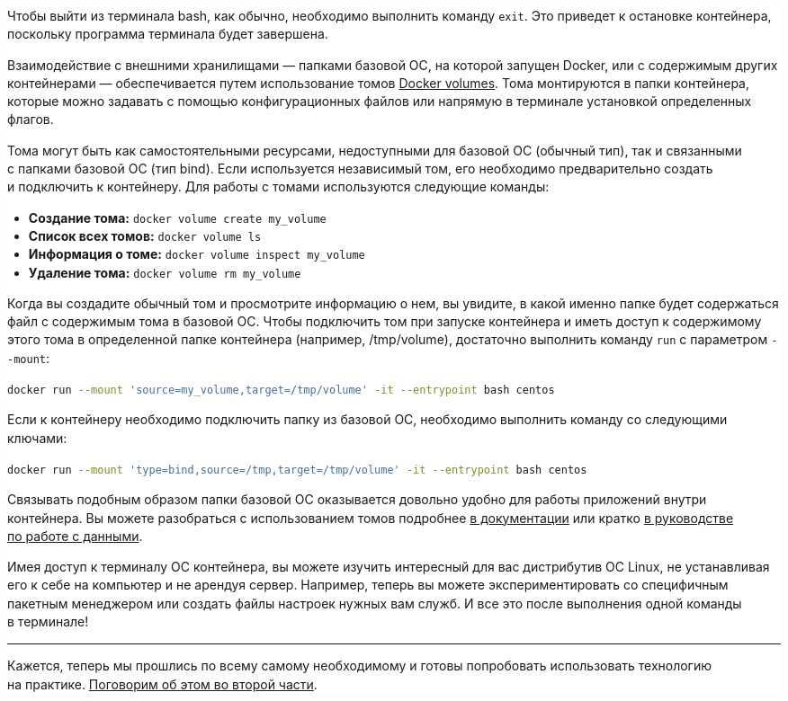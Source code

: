Чтобы выйти из терминала bash, как обычно, необходимо выполнить команду `exit`. Это приведет к остановке контейнера, поскольку программа терминала будет завершена.

Взаимодействие с внешними хранилищами — папками базовой ОС, на которой запущен Docker, или с содержимым других контейнерами — обеспечивается путем использование томов [Docker volumes](https://docs.docker.com/storage/volumes/). Тома монтируются в папки контейнера, которые можно задавать с помощью конфигурационных файлов или напрямую в терминале установкой определенных флагов.

Тома могут быть как самостоятельными ресурсами, недоступными для базовой ОС (обычный тип), так и связанными с папками базовой ОС (тип bind). Если используется независимый том, его необходимо предварительно создать и подключить к контейнеру. Для работы с томами используются следующие команды:

- **Создание тома:** `docker volume create my_volume`
- **Список всех томов:** `docker volume ls`
- **Информация о томе:** `docker volume inspect my_volume`
- **Удаление тома:** `docker volume rm my_volume`

Когда вы создадите обычный том и просмотрите информацию о нем, вы увидите, в какой именно папке будет содержаться файл с содержимым тома в базовой ОС. Чтобы подключить том при запуске контейнера и иметь доступ к содержимому этого тома в определенной папке контейнера (например, /tmp/volume), достаточно выполнить команду `run` с параметром `--mount`:

```bash
docker run --mount 'source=my_volume,target=/tmp/volume' -it --entrypoint bash centos
```

Если к контейнеру необходимо подключить папку из базовой ОС, необходимо выполнить команду со следующими ключами:

```bash
docker run --mount 'type=bind,source=/tmp,target=/tmp/volume' -it --entrypoint bash centos
```

Связывать подобным образом папки базовой ОС оказывается довольно удобно для работы приложений внутри контейнера. Вы можете разобраться с использованием томов подробнее [в документации](https://docs.docker.com/storage/) или кратко [в руководстве по работе с данными](https://habr.com/p/441574/).

Имея доступ к терминалу ОС контейнера, вы можете изучить интересный для вас дистрибутив ОС Linux, не устанавливая его к себе на компьютер и не арендуя сервер. Например, теперь вы можете экспериментировать со специфичным пакетным менеджером или создать файлы настроек нужных вам служб. И все это после выполнения одной команды в терминале!

***

Кажется, теперь мы прошлись по всему самому необходимому и готовы попробовать использовать технологию на практике. [Поговорим об этом во второй части](https://web-standards.ru/articles/docker-unboxing-2/).
